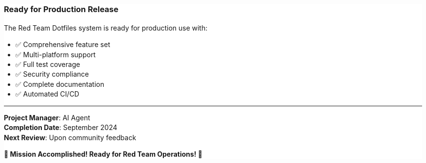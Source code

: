 ### Ready for Production Release

The Red Team Dotfiles system is ready for production use with:
- ✅ Comprehensive feature set
- ✅ Multi-platform support
- ✅ Full test coverage
- ✅ Security compliance
- ✅ Complete documentation
- ✅ Automated CI/CD

---

**Project Manager**: AI Agent  
**Completion Date**: September 2024  
**Next Review**: Upon community feedback  

**🔴 Mission Accomplished! Ready for Red Team Operations! 🔴**